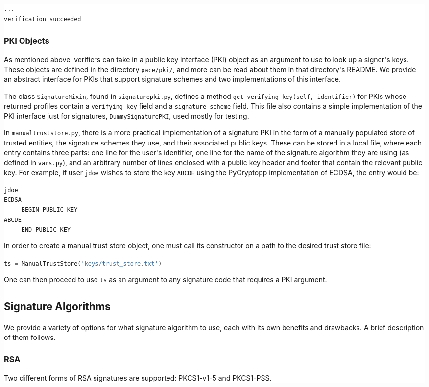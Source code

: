 ```python
... 
verification succeeded
```

### PKI Objects

As mentioned above, verifiers can take in a public key interface (PKI) object as
an argument to use to look up a signer's keys. These objects are defined in the
directory `pace/pki/`, and more can be read about them in that
directory's README. We provide an abstract interface for PKIs that support
signature schemes and two implementations of this interface.

The class `SignatureMixin`, found in `signaturepki.py`, defines a method
`get_verifying_key(self, identifier)` for PKIs whose returned profiles contain a
`verifying_key` field and a `signature_scheme` field. This file also contains a
simple implementation of the PKI interface just for signatures,
`DummySignaturePKI`, used mostly for testing.

In `manualtruststore.py`, there is a more practical implementation of a
signature PKI in the form of a manually populated store of trusted entities, the
signature schemes they use, and their associated public keys. These can be
stored in a local file, where each entry contains three parts: one line for the
user's identifier, one line for the name of the signature algorithm they are
using (as defined in `vars.py`), and an arbitrary number of lines enclosed with
a public key header and footer that contain the relevant public key. For
example, if user `jdoe` wishes to store the key `ABCDE` using the PyCryptopp
implementation of ECDSA, the entry would be:

```
jdoe
ECDSA
-----BEGIN PUBLIC KEY-----
ABCDE
-----END PUBLIC KEY-----
```

In order to create a manual trust store object, one must call its constructor on
a path to the desired trust store file:

```python
ts = ManualTrustStore('keys/trust_store.txt')
```

One can then proceed to use `ts` as an argument to any signature code that
requires a PKI argument.

## Signature Algorithms

We provide a variety of options for what signature algorithm to use, each with
its own benefits and drawbacks. A brief description of them follows.

### RSA

Two different forms of RSA signatures are supported: PKCS1-v1-5 and PKCS1-PSS.
